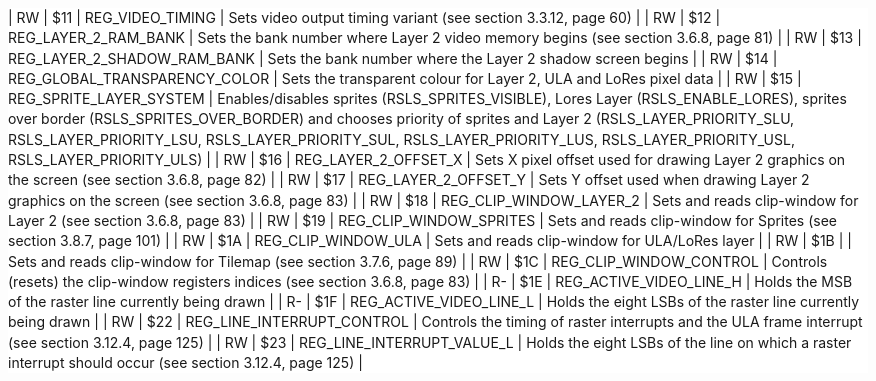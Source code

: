 | RW  | $11  | REG_VIDEO_TIMING              | Sets video output timing variant (see section 3.3.12, page 60)                                                                                                                                                                                                                                                                      |
| RW  | $12  | REG_LAYER_2_RAM_BANK          | Sets the bank number where Layer 2 video memory begins (see section 3.6.8, page 81)                                                                                                                                                                                                                                                 |
| RW  | $13  | REG_LAYER_2_SHADOW_RAM_BANK   | Sets the bank number where the Layer 2 shadow screen begins                                                                                                                                                                                                                                                                         |
| RW  | $14  | REG_GLOBAL_TRANSPARENCY_COLOR | Sets the transparent colour for Layer 2, ULA and LoRes pixel data                                                                                                                                                                                                                                                                   |
| RW  | $15  | REG_SPRITE_LAYER_SYSTEM       | Enables/disables sprites (RSLS_SPRITES_VISIBLE), Lores Layer (RSLS_ENABLE_LORES), sprites over border (RSLS_SPRITES_OVER_BORDER) and chooses priority of sprites and Layer 2 (RSLS_LAYER_PRIORITY_SLU, RSLS_LAYER_PRIORITY_LSU, RSLS_LAYER_PRIORITY_SUL, RSLS_LAYER_PRIORITY_LUS, RSLS_LAYER_PRIORITY_USL, RSLS_LAYER_PRIORITY_ULS) |
| RW  | $16  | REG_LAYER_2_OFFSET_X          | Sets X pixel offset used for drawing Layer 2 graphics on the screen (see section 3.6.8, page 82)                                                                                                                                                                                                                                    |
| RW  | $17  | REG_LAYER_2_OFFSET_Y          | Sets Y offset used when drawing Layer 2 graphics on the screen (see section 3.6.8, page 83)                                                                                                                                                                                                                                         |
| RW  | $18  | REG_CLIP_WINDOW_LAYER_2       | Sets and reads clip-window for Layer 2 (see section 3.6.8, page 83)                                                                                                                                                                                                                                                                 |
| RW  | $19  | REG_CLIP_WINDOW_SPRITES       | Sets and reads clip-window for Sprites (see section 3.8.7, page 101)                                                                                                                                                                                                                                                                |
| RW  | $1A  | REG_CLIP_WINDOW_ULA           | Sets and reads clip-window for ULA/LoRes layer                                                                                                                                                                                                                                                                                      |
| RW  | $1B  |                               | Sets and reads clip-window for Tilemap (see section 3.7.6, page 89)                                                                                                                                                                                                                                                                 |
| RW  | $1C  | REG_CLIP_WINDOW_CONTROL       | Controls (resets) the clip-window registers indices (see section 3.6.8, page 83)                                                                                                                                                                                                                                                    |
| R-  | $1E  | REG_ACTIVE_VIDEO_LINE_H       | Holds the MSB of the raster line currently being drawn                                                                                                                                                                                                                                                                              |
| R-  | $1F  | REG_ACTIVE_VIDEO_LINE_L       | Holds the eight LSBs of the raster line currently being drawn                                                                                                                                                                                                                                                                       |
| RW  | $22  | REG_LINE_INTERRUPT_CONTROL    | Controls the timing of raster interrupts and the ULA frame interrupt (see section 3.12.4, page 125)                                                                                                                                                                                                                                 |
| RW  | $23  | REG_LINE_INTERRUPT_VALUE_L    | Holds the eight LSBs of the line on which a raster interrupt should occur (see section 3.12.4, page 125)                                                                                                                                                                                                                            |